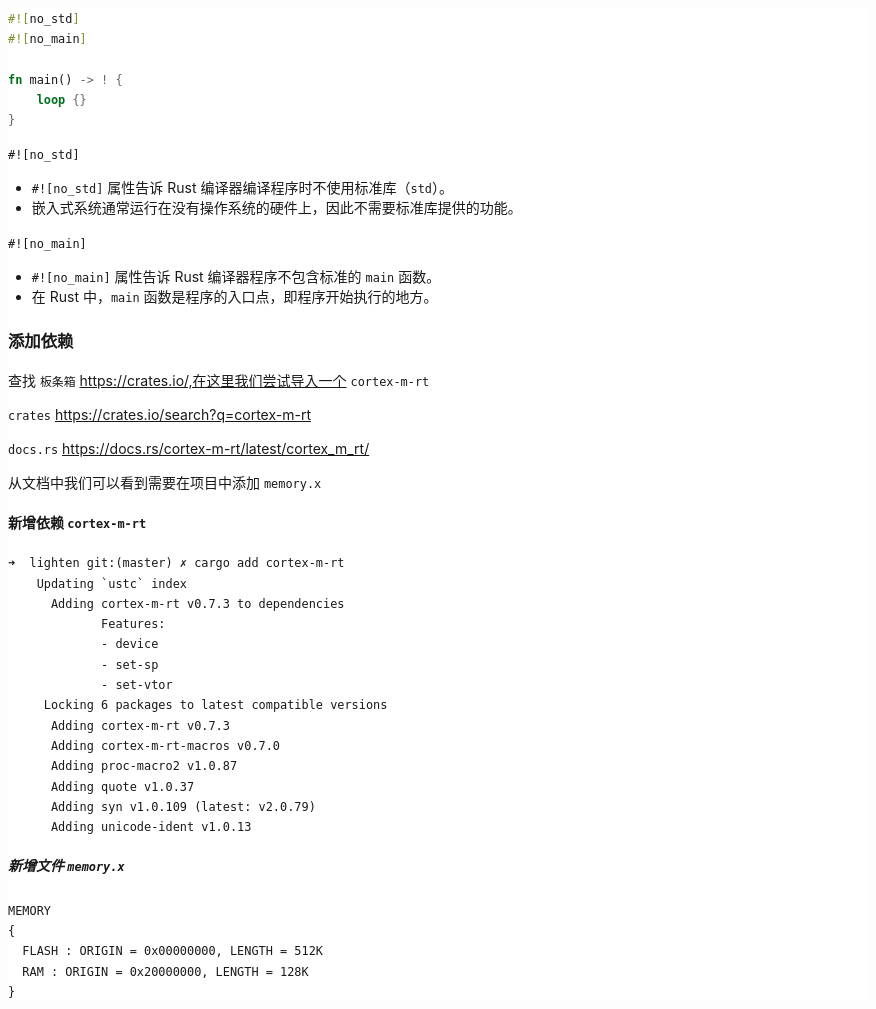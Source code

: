 ```rust
#![no_std]
#![no_main]

fn main() -> ! {
    loop {}
}
```

`#![no_std]`

- `#![no_std]` 属性告诉 Rust 编译器编译程序时不使用标准库（`std`）。
- 嵌入式系统通常运行在没有操作系统的硬件上，因此不需要标准库提供的功能。

`#![no_main]`

- `#![no_main]` 属性告诉 Rust 编译器程序不包含标准的 `main` 函数。
- 在 Rust 中，`main` 函数是程序的入口点，即程序开始执行的地方。

### 添加依赖

查找 `板条箱` https://crates.io/,在这里我们尝试导入一个 `cortex-m-rt`

`crates` https://crates.io/search?q=cortex-m-rt

`docs.rs` https://docs.rs/cortex-m-rt/latest/cortex_m_rt/

从文档中我们可以看到需要在项目中添加 `memory.x`

#### **新增依赖 `cortex-m-rt`**

```shell
➜  lighten git:(master) ✗ cargo add cortex-m-rt
    Updating `ustc` index
      Adding cortex-m-rt v0.7.3 to dependencies
             Features:
             - device
             - set-sp
             - set-vtor
     Locking 6 packages to latest compatible versions
      Adding cortex-m-rt v0.7.3
      Adding cortex-m-rt-macros v0.7.0
      Adding proc-macro2 v1.0.87
      Adding quote v1.0.37
      Adding syn v1.0.109 (latest: v2.0.79)
      Adding unicode-ident v1.0.13
```

##### 新增文件 `memory.x`

```
MEMORY
{
  FLASH : ORIGIN = 0x00000000, LENGTH = 512K
  RAM : ORIGIN = 0x20000000, LENGTH = 128K
}
```
